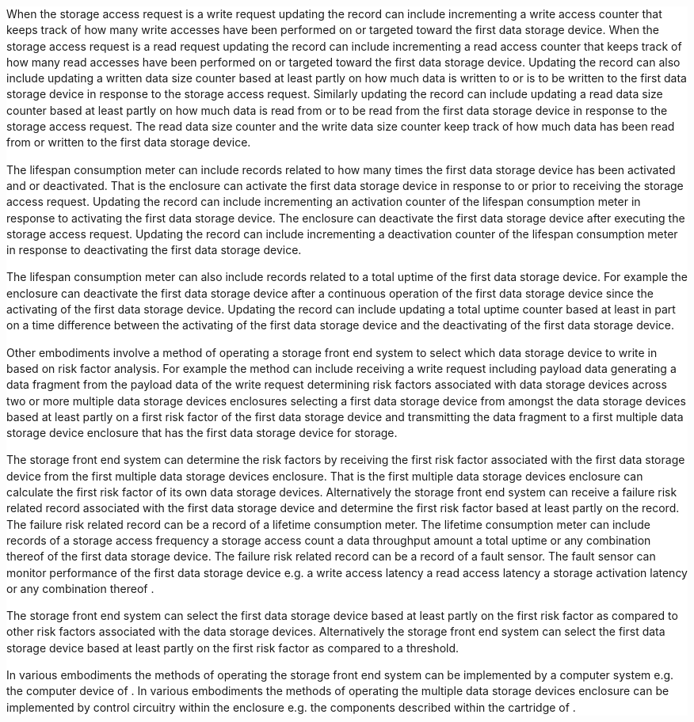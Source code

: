 When the storage access request is a write request updating the record can include incrementing a write access counter that keeps track of how many write accesses have been performed on or targeted toward the first data storage device. When the storage access request is a read request updating the record can include incrementing a read access counter that keeps track of how many read accesses have been performed on or targeted toward the first data storage device. Updating the record can also include updating a written data size counter based at least partly on how much data is written to or is to be written to the first data storage device in response to the storage access request. Similarly updating the record can include updating a read data size counter based at least partly on how much data is read from or to be read from the first data storage device in response to the storage access request. The read data size counter and the write data size counter keep track of how much data has been read from or written to the first data storage device.

The lifespan consumption meter can include records related to how many times the first data storage device has been activated and or deactivated. That is the enclosure can activate the first data storage device in response to or prior to receiving the storage access request. Updating the record can include incrementing an activation counter of the lifespan consumption meter in response to activating the first data storage device. The enclosure can deactivate the first data storage device after executing the storage access request. Updating the record can include incrementing a deactivation counter of the lifespan consumption meter in response to deactivating the first data storage device.

The lifespan consumption meter can also include records related to a total uptime of the first data storage device. For example the enclosure can deactivate the first data storage device after a continuous operation of the first data storage device since the activating of the first data storage device. Updating the record can include updating a total uptime counter based at least in part on a time difference between the activating of the first data storage device and the deactivating of the first data storage device.

Other embodiments involve a method of operating a storage front end system to select which data storage device to write in based on risk factor analysis. For example the method can include receiving a write request including payload data generating a data fragment from the payload data of the write request determining risk factors associated with data storage devices across two or more multiple data storage devices enclosures selecting a first data storage device from amongst the data storage devices based at least partly on a first risk factor of the first data storage device and transmitting the data fragment to a first multiple data storage device enclosure that has the first data storage device for storage.

The storage front end system can determine the risk factors by receiving the first risk factor associated with the first data storage device from the first multiple data storage devices enclosure. That is the first multiple data storage devices enclosure can calculate the first risk factor of its own data storage devices. Alternatively the storage front end system can receive a failure risk related record associated with the first data storage device and determine the first risk factor based at least partly on the record. The failure risk related record can be a record of a lifetime consumption meter. The lifetime consumption meter can include records of a storage access frequency a storage access count a data throughput amount a total uptime or any combination thereof of the first data storage device. The failure risk related record can be a record of a fault sensor. The fault sensor can monitor performance of the first data storage device e.g. a write access latency a read access latency a storage activation latency or any combination thereof .

The storage front end system can select the first data storage device based at least partly on the first risk factor as compared to other risk factors associated with the data storage devices. Alternatively the storage front end system can select the first data storage device based at least partly on the first risk factor as compared to a threshold.

In various embodiments the methods of operating the storage front end system can be implemented by a computer system e.g. the computer device of . In various embodiments the methods of operating the multiple data storage devices enclosure can be implemented by control circuitry within the enclosure e.g. the components described within the cartridge of .
